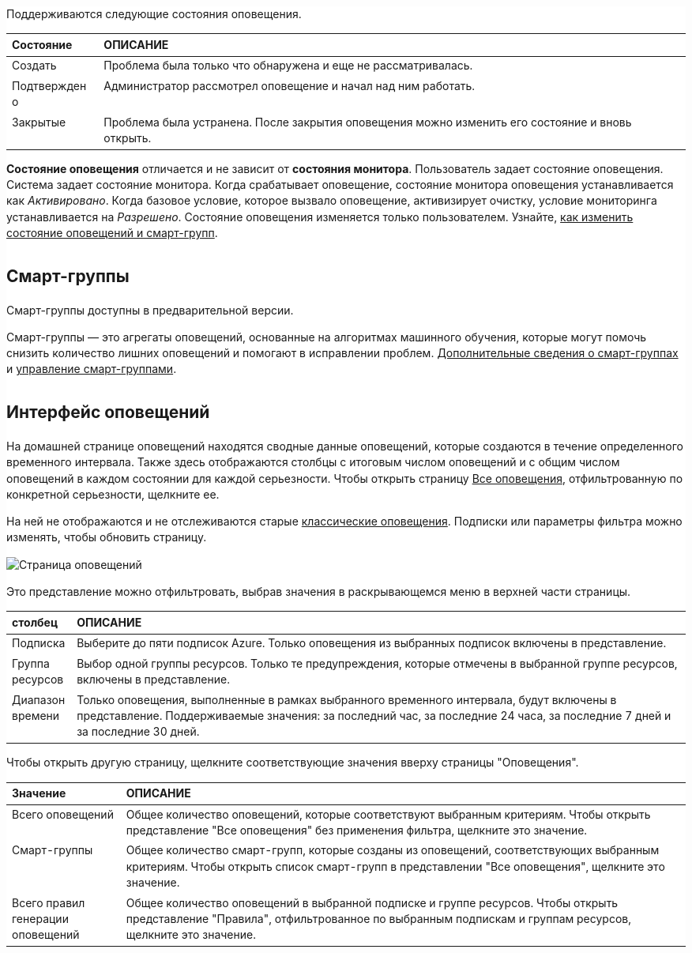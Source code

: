 Поддерживаются следующие состояния оповещения.

| Состояние | ОПИСАНИЕ |
|:---|:---|
| Создать | Проблема была только что обнаружена и еще не рассматривалась. |
| Подтверждено | Администратор рассмотрел оповещение и начал над ним работать. |
| Закрытые | Проблема была устранена. После закрытия оповещения можно изменить его состояние и вновь открыть. |

**Состояние оповещения** отличается и не зависит от **состояния монитора**. Пользователь задает состояние оповещения. Система задает состояние монитора. Когда срабатывает оповещение, состояние монитора оповещения устанавливается как *Активировано*. Когда базовое условие, которое вызвало оповещение, активизирует очистку, условие мониторинга устанавливается на *Разрешено*. Состояние оповещения изменяется только пользователем. Узнайте, [как изменить состояние оповещений и смарт-групп](https://aka.ms/managing-alert-smart-group-states).

## <a name="smart-groups"></a>Смарт-группы 
Смарт-группы доступны в предварительной версии. 

Смарт-группы — это агрегаты оповещений, основанные на алгоритмах машинного обучения, которые могут помочь снизить количество лишних оповещений и помогают в исправлении проблем. [Дополнительные сведения о смарт-группах](https://aka.ms/smart-groups) и [управление смарт-группами](https://aka.ms/managing-smart-groups).


## <a name="alerts-experience"></a>Интерфейс оповещений 
На домашней странице оповещений находятся сводные данные оповещений, которые создаются в течение определенного временного интервала. Также здесь отображаются столбцы с итоговым числом оповещений и с общим числом оповещений в каждом состоянии для каждой серьезности. Чтобы открыть страницу [Все оповещения](#all-alerts-page), отфильтрованную по конкретной серьезности, щелкните ее.

На ней не отображаются и не отслеживаются старые [классические оповещения](#classic-alerts). Подписки или параметры фильтра можно изменять, чтобы обновить страницу. 

![Страница оповещений](media/alerts-overview/alerts-page.png)

Это представление можно отфильтровать, выбрав значения в раскрывающемся меню в верхней части страницы.

| столбец | ОПИСАНИЕ |
|:---|:---|
| Подписка | Выберите до пяти подписок Azure. Только оповещения из выбранных подписок включены в представление. |
| Группа ресурсов | Выбор одной группы ресурсов. Только те предупреждения, которые отмечены в выбранной группе ресурсов, включены в представление. |
| Диапазон времени | Только оповещения, выполненные в рамках выбранного временного интервала, будут включены в представление. Поддерживаемые значения: за последний час, за последние 24 часа, за последние 7 дней и за последние 30 дней. |

Чтобы открыть другую страницу, щелкните соответствующие значения вверху страницы "Оповещения".

| Значение | ОПИСАНИЕ |
|:---|:---|
| Всего оповещений | Общее количество оповещений, которые соответствуют выбранным критериям. Чтобы открыть представление "Все оповещения" без применения фильтра, щелкните это значение. |
| Смарт-группы | Общее количество смарт-групп, которые созданы из оповещений, соответствующих выбранным критериям. Чтобы открыть список смарт-групп в представлении "Все оповещения", щелкните это значение.
| Всего правил генерации оповещений | Общее количество оповещений в выбранной подписке и группе ресурсов. Чтобы открыть представление "Правила", отфильтрованное по выбранным подпискам и группам ресурсов, щелкните это значение.
